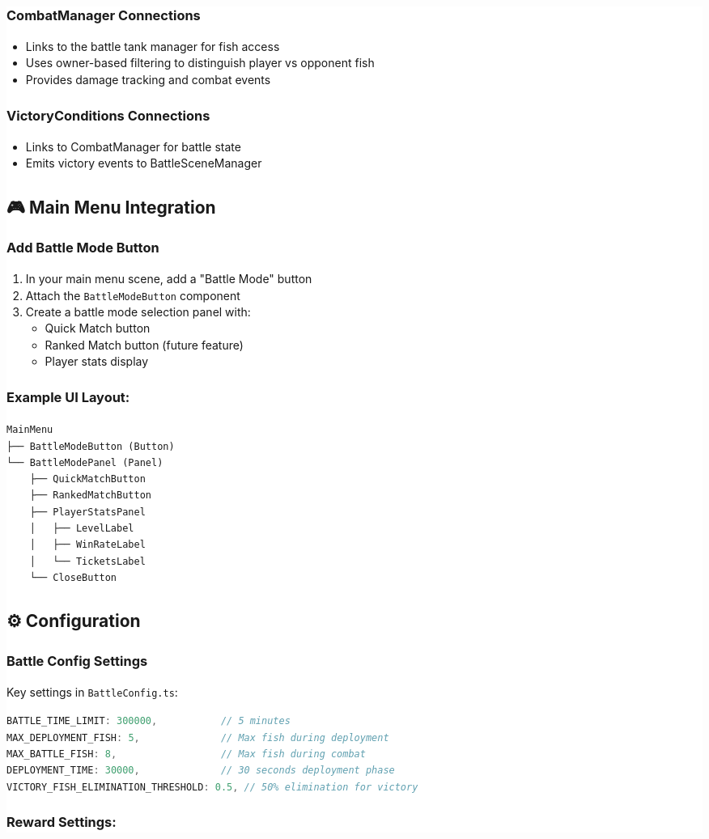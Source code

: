 ### CombatManager Connections

- Links to the battle tank manager for fish access
- Uses owner-based filtering to distinguish player vs opponent fish
- Provides damage tracking and combat events

### VictoryConditions Connections

- Links to CombatManager for battle state
- Emits victory events to BattleSceneManager

## 🎮 Main Menu Integration

### Add Battle Mode Button

1. In your main menu scene, add a "Battle Mode" button
2. Attach the `BattleModeButton` component
3. Create a battle mode selection panel with:
   - Quick Match button
   - Ranked Match button (future feature)
   - Player stats display

### Example UI Layout:

```
MainMenu
├── BattleModeButton (Button)
└── BattleModePanel (Panel)
    ├── QuickMatchButton
    ├── RankedMatchButton
    ├── PlayerStatsPanel
    │   ├── LevelLabel
    │   ├── WinRateLabel
    │   └── TicketsLabel
    └── CloseButton
```

## ⚙️ Configuration

### Battle Config Settings

Key settings in `BattleConfig.ts`:

```typescript
BATTLE_TIME_LIMIT: 300000,           // 5 minutes
MAX_DEPLOYMENT_FISH: 5,              // Max fish during deployment
MAX_BATTLE_FISH: 8,                  // Max fish during combat
DEPLOYMENT_TIME: 30000,              // 30 seconds deployment phase
VICTORY_FISH_ELIMINATION_THRESHOLD: 0.5, // 50% elimination for victory
```

### Reward Settings:
